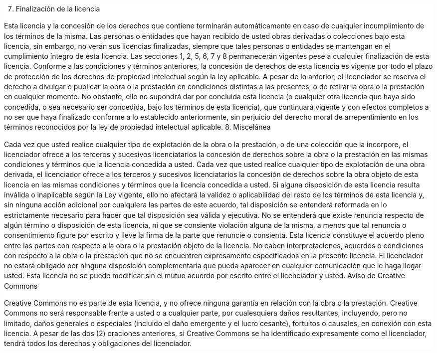 7. Finalización de la licencia

Esta licencia y la concesión de los derechos que contiene terminarán automáticamente 
en caso de cualquier incumplimiento de los términos de la misma. Las personas o 
entidades que hayan recibido de usted obras derivadas o colecciones bajo esta licencia, 
sin embargo, no verán sus licencias finalizadas, siempre que tales personas o entidades 
se mantengan en el cumplimiento íntegro de esta licencia. Las secciones 1, 2, 5, 6, 7 y 8 
permanecerán vigentes pese a cualquier finalización de esta licencia.
Conforme a las condiciones y términos anteriores, la concesión de derechos de esta 
licencia es vigente por todo el plazo de protección de los derechos de propiedad 
intelectual según la ley aplicable. A pesar de lo anterior, el licenciador se reserva el 
derecho a divulgar o publicar la obra o la prestación en condiciones distintas a las 
presentes, o de retirar la obra o la prestación en cualquier momento. No obstante, ello 
no supondrá dar por concluida esta licencia (o cualquier otra licencia que haya sido 
concedida, o sea necesario ser concedida, bajo los términos de esta licencia), que 
continuará vigente y con efectos completos a no ser que haya finalizado conforme a lo 
establecido anteriormente, sin perjuicio del derecho moral de arrepentimiento en los 
términos reconocidos por la ley de propiedad intelectual aplicable.
8. Miscelánea

Cada vez que usted realice cualquier tipo de explotación de la obra o la prestación, o de 
una colección que la incorpore, el licenciador ofrece a los terceros y sucesivos 
licenciatarios la concesión de derechos sobre la obra o la prestación en las mismas 
condiciones y términos que la licencia concedida a usted.
Cada vez que usted realice cualquier tipo de explotación de una obra derivada, el 
licenciador ofrece a los terceros y sucesivos licenciatarios la concesión de derechos 
sobre la obra objeto de esta licencia en las mismas condiciones y términos que la 
licencia concedida a usted.
Si alguna disposición de esta licencia resulta inválida o inaplicable según la Ley 
vigente, ello no afectará la validez o aplicabilidad del resto de los términos de esta 
licencia y, sin ninguna acción adicional por cualquiera las partes de este acuerdo, tal 
disposición se entenderá reformada en lo estrictamente necesario para hacer que tal 
disposición sea válida y ejecutiva.
No se entenderá que existe renuncia respecto de algún término o disposición de esta 
licencia, ni que se consiente violación alguna de la misma, a menos que tal renuncia o 
consentimiento figure por escrito y lleve la firma de la parte que renuncie o consienta.
Esta licencia constituye el acuerdo pleno entre las partes con respecto a la obra o la 
prestación objeto de la licencia. No caben interpretaciones, acuerdos o condiciones con 
respecto a la obra o la prestación que no se encuentren expresamente especificados en la 
presente licencia. El licenciador no estará obligado por ninguna disposición 
complementaria que pueda aparecer en cualquier comunicación que le haga llegar usted. 
Esta licencia no se puede modificar sin el mutuo acuerdo por escrito entre el licenciador 
y usted.
Aviso de Creative Commons

Creative Commons no es parte de esta licencia, y no ofrece ninguna garantía en relación 
con la obra o la prestación. Creative Commons no será responsable frente a usted o a 
cualquier parte, por cualesquiera daños resultantes, incluyendo, pero no limitado, daños 
generales o especiales (incluido el daño emergente y el lucro cesante), fortuitos o 
causales, en conexión con esta licencia. A pesar de las dos (2) oraciones anteriores, si 
Creative Commons se ha identificado expresamente como el licenciador, tendrá todos 
los derechos y obligaciones del licenciador.
